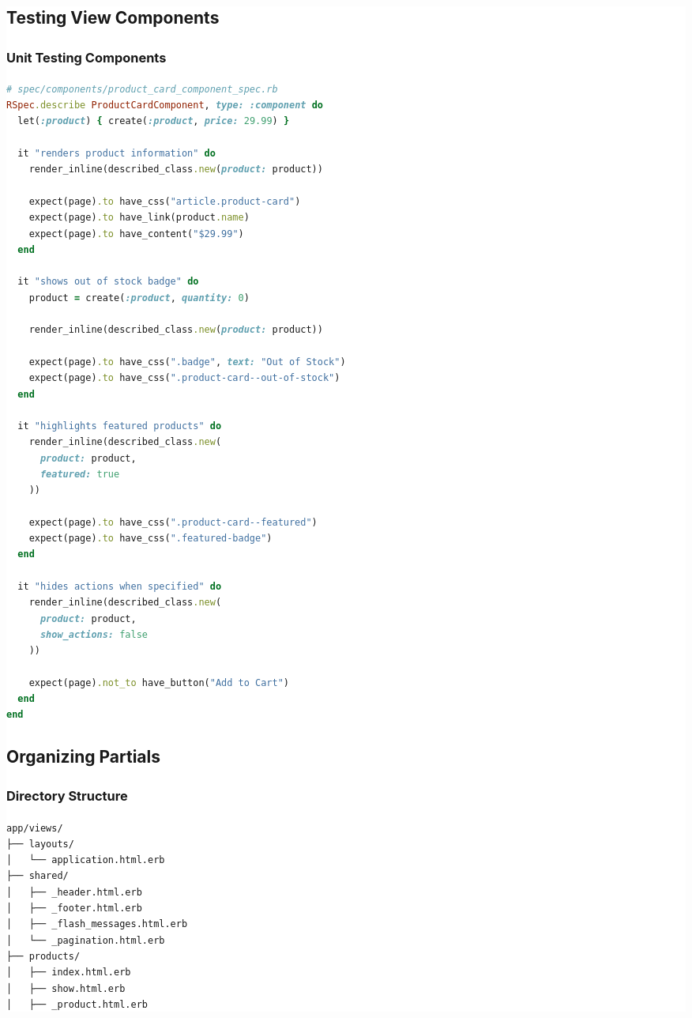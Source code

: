 ## Testing View Components

### Unit Testing Components
```ruby
# spec/components/product_card_component_spec.rb
RSpec.describe ProductCardComponent, type: :component do
  let(:product) { create(:product, price: 29.99) }
  
  it "renders product information" do
    render_inline(described_class.new(product: product))
    
    expect(page).to have_css("article.product-card")
    expect(page).to have_link(product.name)
    expect(page).to have_content("$29.99")
  end
  
  it "shows out of stock badge" do
    product = create(:product, quantity: 0)
    
    render_inline(described_class.new(product: product))
    
    expect(page).to have_css(".badge", text: "Out of Stock")
    expect(page).to have_css(".product-card--out-of-stock")
  end
  
  it "highlights featured products" do
    render_inline(described_class.new(
      product: product,
      featured: true
    ))
    
    expect(page).to have_css(".product-card--featured")
    expect(page).to have_css(".featured-badge")
  end
  
  it "hides actions when specified" do
    render_inline(described_class.new(
      product: product,
      show_actions: false
    ))
    
    expect(page).not_to have_button("Add to Cart")
  end
end
```

## Organizing Partials

### Directory Structure
```
app/views/
├── layouts/
│   └── application.html.erb
├── shared/
│   ├── _header.html.erb
│   ├── _footer.html.erb
│   ├── _flash_messages.html.erb
│   └── _pagination.html.erb
├── products/
│   ├── index.html.erb
│   ├── show.html.erb
│   ├── _product.html.erb
```